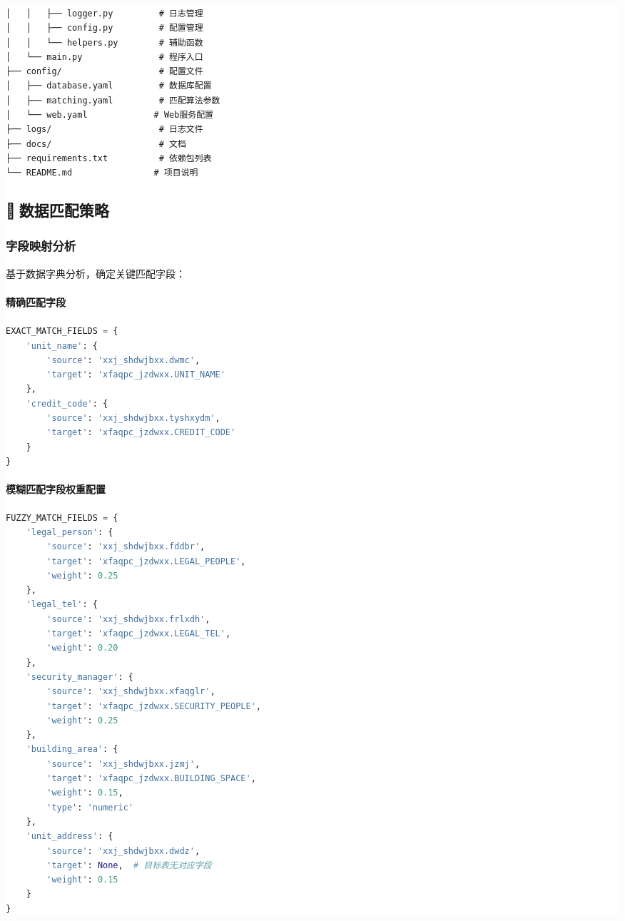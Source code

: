 ```
│   │   ├── logger.py         # 日志管理
│   │   ├── config.py         # 配置管理
│   │   └── helpers.py        # 辅助函数
│   └── main.py               # 程序入口
├── config/                   # 配置文件
│   ├── database.yaml         # 数据库配置
│   ├── matching.yaml         # 匹配算法参数
│   └── web.yaml             # Web服务配置
├── logs/                     # 日志文件
├── docs/                     # 文档
├── requirements.txt          # 依赖包列表
└── README.md                # 项目说明
```

## 🎯 数据匹配策略

### 字段映射分析
基于数据字典分析，确定关键匹配字段：

#### 精确匹配字段
```python
EXACT_MATCH_FIELDS = {
    'unit_name': {
        'source': 'xxj_shdwjbxx.dwmc',
        'target': 'xfaqpc_jzdwxx.UNIT_NAME'
    },
    'credit_code': {
        'source': 'xxj_shdwjbxx.tyshxydm', 
        'target': 'xfaqpc_jzdwxx.CREDIT_CODE'
    }
}
```

#### 模糊匹配字段权重配置
```python
FUZZY_MATCH_FIELDS = {
    'legal_person': {
        'source': 'xxj_shdwjbxx.fddbr',
        'target': 'xfaqpc_jzdwxx.LEGAL_PEOPLE',
        'weight': 0.25
    },
    'legal_tel': {
        'source': 'xxj_shdwjbxx.frlxdh',
        'target': 'xfaqpc_jzdwxx.LEGAL_TEL',
        'weight': 0.20
    },
    'security_manager': {
        'source': 'xxj_shdwjbxx.xfaqglr',
        'target': 'xfaqpc_jzdwxx.SECURITY_PEOPLE',
        'weight': 0.25
    },
    'building_area': {
        'source': 'xxj_shdwjbxx.jzmj',
        'target': 'xfaqpc_jzdwxx.BUILDING_SPACE',
        'weight': 0.15,
        'type': 'numeric'
    },
    'unit_address': {
        'source': 'xxj_shdwjbxx.dwdz',
        'target': None,  # 目标表无对应字段
        'weight': 0.15
    }
}
```
